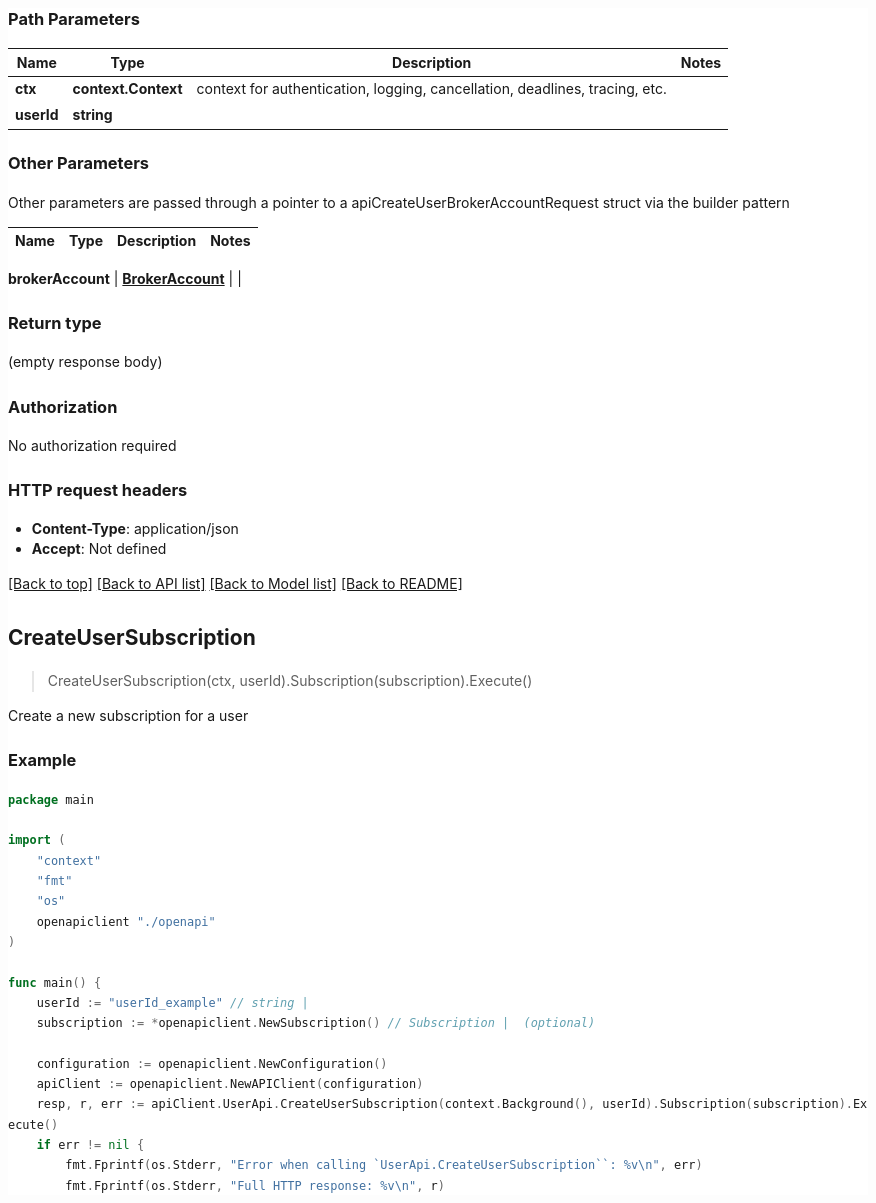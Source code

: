 ### Path Parameters


Name | Type | Description  | Notes
------------- | ------------- | ------------- | -------------
**ctx** | **context.Context** | context for authentication, logging, cancellation, deadlines, tracing, etc.
**userId** | **string** |  | 

### Other Parameters

Other parameters are passed through a pointer to a apiCreateUserBrokerAccountRequest struct via the builder pattern


Name | Type | Description  | Notes
------------- | ------------- | ------------- | -------------

 **brokerAccount** | [**BrokerAccount**](BrokerAccount.md) |  | 

### Return type

 (empty response body)

### Authorization

No authorization required

### HTTP request headers

- **Content-Type**: application/json
- **Accept**: Not defined

[[Back to top]](#) [[Back to API list]](../README.md#documentation-for-api-endpoints)
[[Back to Model list]](../README.md#documentation-for-models)
[[Back to README]](../README.md)


## CreateUserSubscription

> CreateUserSubscription(ctx, userId).Subscription(subscription).Execute()

Create a new subscription for a user

### Example

```go
package main

import (
    "context"
    "fmt"
    "os"
    openapiclient "./openapi"
)

func main() {
    userId := "userId_example" // string | 
    subscription := *openapiclient.NewSubscription() // Subscription |  (optional)

    configuration := openapiclient.NewConfiguration()
    apiClient := openapiclient.NewAPIClient(configuration)
    resp, r, err := apiClient.UserApi.CreateUserSubscription(context.Background(), userId).Subscription(subscription).Execute()
    if err != nil {
        fmt.Fprintf(os.Stderr, "Error when calling `UserApi.CreateUserSubscription``: %v\n", err)
        fmt.Fprintf(os.Stderr, "Full HTTP response: %v\n", r)
```